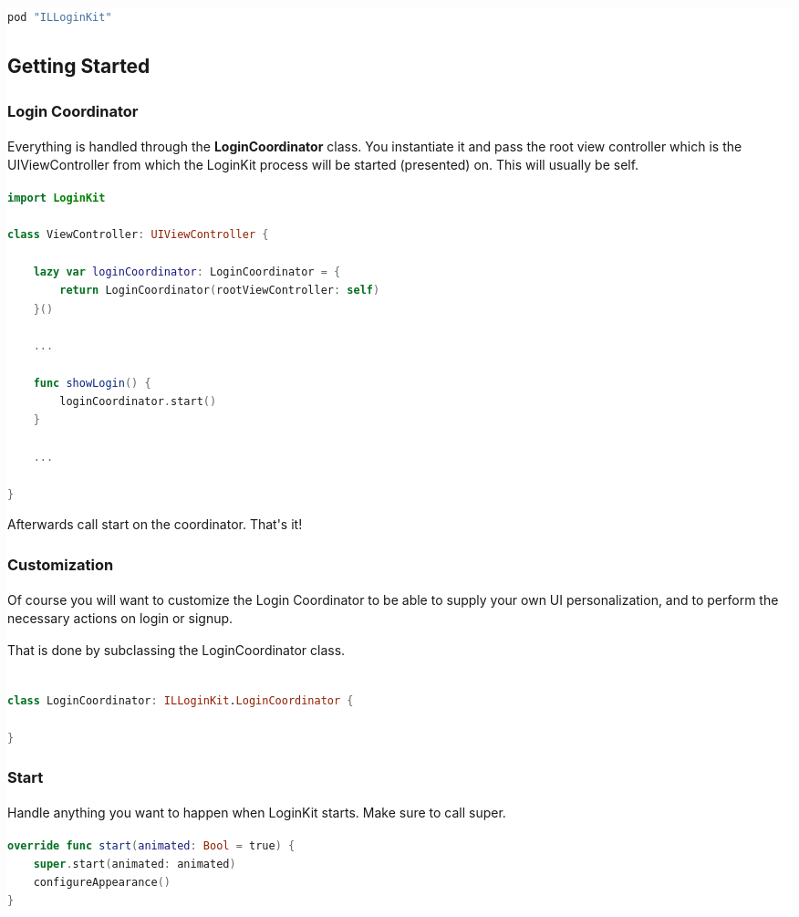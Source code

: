 ```ruby
pod "ILLoginKit"
```

## Getting Started

### Login Coordinator

Everything is handled through the **LoginCoordinator** class. You instantiate it and pass the root view controller which is the UIViewController from which the LoginKit process will be started (presented) on. This will usually be self.

```swift
import LoginKit

class ViewController: UIViewController { 

    lazy var loginCoordinator: LoginCoordinator = {
        return LoginCoordinator(rootViewController: self)
    }()
    
    ...

    func showLogin() {
        loginCoordinator.start()
    }
    
    ...

}
```

Afterwards call start on the coordinator. That's it!

### Customization

Of course you will want to customize the Login Coordinator to be able to supply your own UI personalization, and to perform the necessary actions on login or signup.

That is done by subclassing the LoginCoordinator class.

```swift

class LoginCoordinator: ILLoginKit.LoginCoordinator {

}

```

### Start

Handle anything you want to happen when LoginKit starts. Make sure to call super.

```swift
override func start(animated: Bool = true) {
    super.start(animated: animated)
    configureAppearance()
}
```
